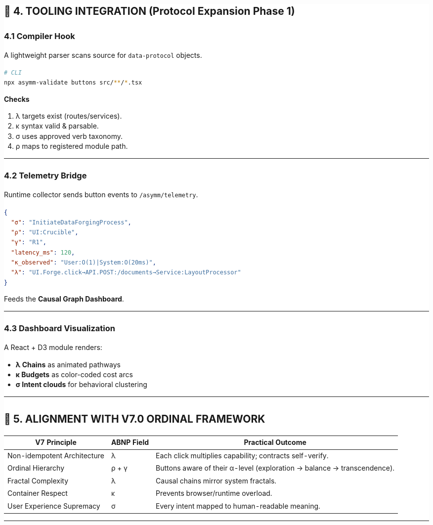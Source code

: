 
## 🧩 4. TOOLING INTEGRATION (Protocol Expansion Phase 1)

### 4.1 Compiler Hook

A lightweight parser scans source for `data-protocol` objects.

```bash
# CLI
npx asymm-validate buttons src/**/*.tsx
```

**Checks**

1. λ targets exist (routes/services).
2. κ syntax valid & parsable.
3. σ uses approved verb taxonomy.
4. ρ maps to registered module path.

---

### 4.2 Telemetry Bridge

Runtime collector sends button events to `/asymm/telemetry`.

```json
{
  "σ": "InitiateDataForgingProcess",
  "ρ": "UI:Crucible",
  "γ": "R1",
  "latency_ms": 120,
  "κ_observed": "User:O(1)|System:O(20ms)",
  "λ": "UI.Forge.click→API.POST:/documents→Service:LayoutProcessor"
}
```

Feeds the **Causal Graph Dashboard**.

---

### 4.3 Dashboard Visualization

A React + D3 module renders:

- **λ Chains** as animated pathways
- **κ Budgets** as color-coded cost arcs
- **σ Intent clouds** for behavioral clustering

---

## 🧮 5. ALIGNMENT WITH V7.0 ORDINAL FRAMEWORK

| V7 Principle                | ABNP Field | Practical Outcome                                                       |
| --------------------------- | ---------- | ----------------------------------------------------------------------- |
| Non-idempotent Architecture | λ          | Each click multiplies capability; contracts self-verify.                |
| Ordinal Hierarchy           | ρ + γ      | Buttons aware of their α-level (exploration → balance → transcendence). |
| Fractal Complexity          | λ          | Causal chains mirror system fractals.                                   |
| Container Respect           | κ          | Prevents browser/runtime overload.                                      |
| User Experience Supremacy   | σ          | Every intent mapped to human-readable meaning.                          |

---